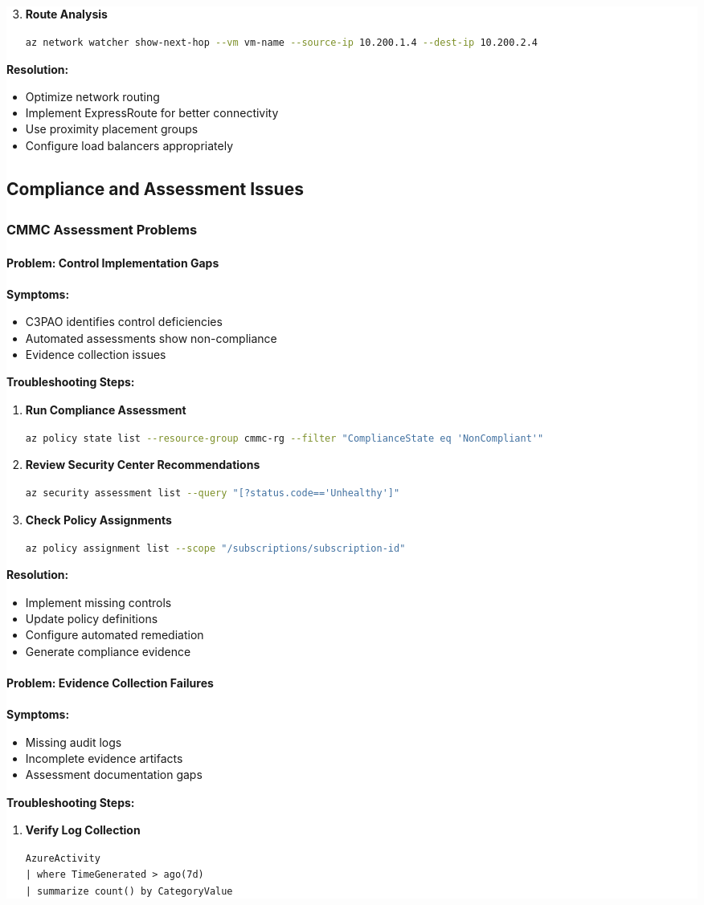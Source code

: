 3. **Route Analysis**
   ```bash
   az network watcher show-next-hop --vm vm-name --source-ip 10.200.1.4 --dest-ip 10.200.2.4
   ```

**Resolution:**
- Optimize network routing
- Implement ExpressRoute for better connectivity
- Use proximity placement groups
- Configure load balancers appropriately

## Compliance and Assessment Issues

### CMMC Assessment Problems

#### Problem: Control Implementation Gaps
**Symptoms:**
- C3PAO identifies control deficiencies
- Automated assessments show non-compliance
- Evidence collection issues

**Troubleshooting Steps:**
1. **Run Compliance Assessment**
   ```bash
   az policy state list --resource-group cmmc-rg --filter "ComplianceState eq 'NonCompliant'"
   ```

2. **Review Security Center Recommendations**
   ```bash
   az security assessment list --query "[?status.code=='Unhealthy']"
   ```

3. **Check Policy Assignments**
   ```bash
   az policy assignment list --scope "/subscriptions/subscription-id"
   ```

**Resolution:**
- Implement missing controls
- Update policy definitions
- Configure automated remediation
- Generate compliance evidence

#### Problem: Evidence Collection Failures
**Symptoms:**
- Missing audit logs
- Incomplete evidence artifacts
- Assessment documentation gaps

**Troubleshooting Steps:**
1. **Verify Log Collection**
   ```kusto
   AzureActivity
   | where TimeGenerated > ago(7d)
   | summarize count() by CategoryValue
   ```
